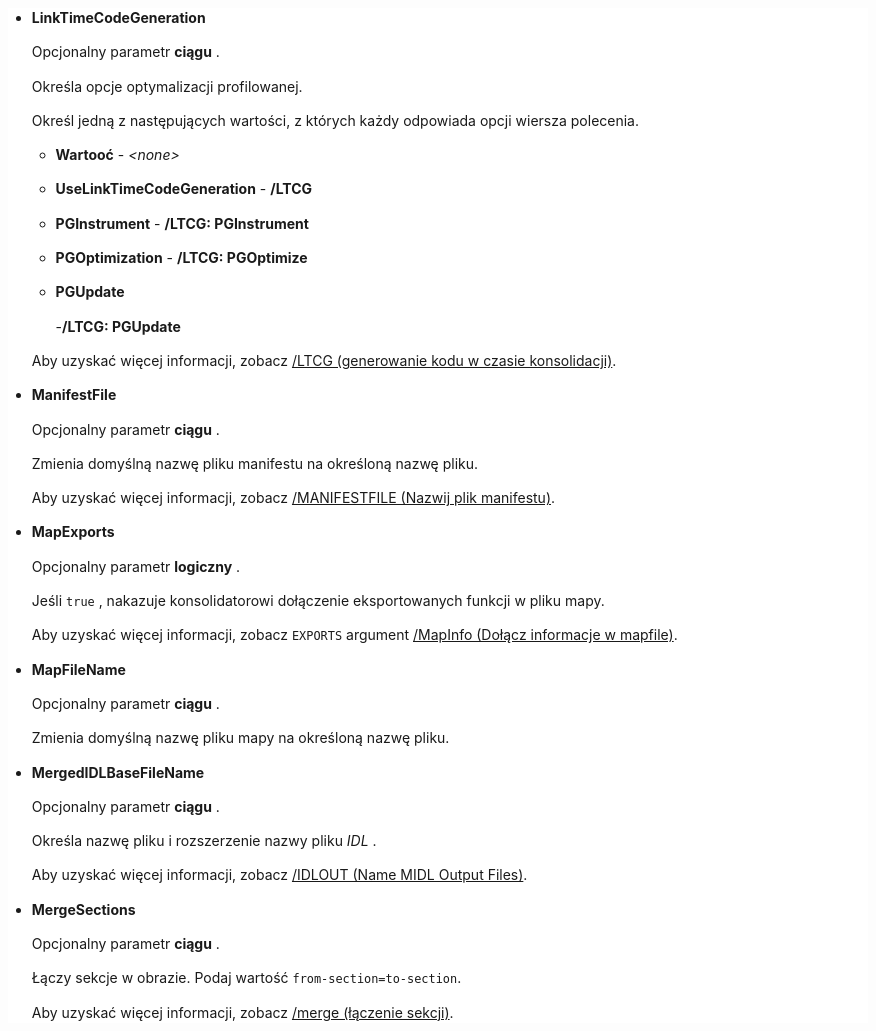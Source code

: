 - **LinkTimeCodeGeneration**

  Opcjonalny parametr **ciągu** .

  Określa opcje optymalizacji profilowanej.

  Określ jedną z następujących wartości, z których każdy odpowiada opcji wiersza polecenia.

  - **Wartooć** - *\<none>*

  - **UseLinkTimeCodeGeneration**  -  **/LTCG**

  - **PGInstrument**  -  **/LTCG: PGInstrument**

  - **PGOptimization**  -  **/LTCG: PGOptimize**

  - **PGUpdate**

    \-**/LTCG: PGUpdate**

  Aby uzyskać więcej informacji, zobacz [/LTCG (generowanie kodu w czasie konsolidacji)](/cpp/build/reference/ltcg-link-time-code-generation).

- **ManifestFile**

  Opcjonalny parametr **ciągu** .

  Zmienia domyślną nazwę pliku manifestu na określoną nazwę pliku.

  Aby uzyskać więcej informacji, zobacz [/MANIFESTFILE (Nazwij plik manifestu)](/cpp/build/reference/manifestfile-name-manifest-file).

- **MapExports**

  Opcjonalny parametr **logiczny** .

  Jeśli `true` , nakazuje konsolidatorowi dołączenie eksportowanych funkcji w pliku mapy.

  Aby uzyskać więcej informacji, zobacz `EXPORTS` argument [/MapInfo (Dołącz informacje w mapfile)](/cpp/build/reference/mapinfo-include-information-in-mapfile).

- **MapFileName**

  Opcjonalny parametr **ciągu** .

  Zmienia domyślną nazwę pliku mapy na określoną nazwę pliku.

- **MergedIDLBaseFileName**

  Opcjonalny parametr **ciągu** .

  Określa nazwę pliku i rozszerzenie nazwy pliku *IDL* .

  Aby uzyskać więcej informacji, zobacz [/IDLOUT (Name MIDL Output Files)](/cpp/build/reference/idlout-name-midl-output-files).

- **MergeSections**

  Opcjonalny parametr **ciągu** .

  Łączy sekcje w obrazie. Podaj wartość `from-section=to-section`.

  Aby uzyskać więcej informacji, zobacz [/merge (łączenie sekcji)](/cpp/build/reference/merge-combine-sections).
